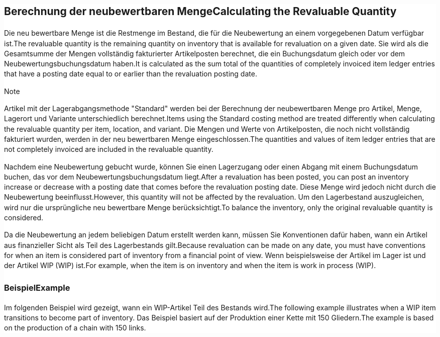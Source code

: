 ## <a name="calculating-the-revaluable-quantity"></a><span data-ttu-id="f9ba0-113">Berechnung der neubewertbaren Menge</span><span class="sxs-lookup"><span data-stu-id="f9ba0-113">Calculating the Revaluable Quantity</span></span>  
 <span data-ttu-id="f9ba0-114">Die neu bewertbare Menge ist die Restmenge im Bestand, die für die Neubewertung an einem vorgegebenen Datum verfügbar ist.</span><span class="sxs-lookup"><span data-stu-id="f9ba0-114">The revaluable quantity is the remaining quantity on inventory that is available for revaluation on a given date.</span></span> <span data-ttu-id="f9ba0-115">Sie wird als die Gesamtsumme der Mengen vollständig fakturierter Artikelposten berechnet, die ein Buchungsdatum gleich oder vor dem Neubewertungsbuchungsdatum haben.</span><span class="sxs-lookup"><span data-stu-id="f9ba0-115">It is calculated as the sum total of the quantities of completely invoiced item ledger entries that have a posting date equal to or earlier than the revaluation posting date.</span></span>  

> [!NOTE]  
>  <span data-ttu-id="f9ba0-116">Artikel mit der Lagerabgangsmethode "Standard" werden bei der Berechnung der neubewertbaren Menge pro Artikel, Menge, Lagerort und Variante unterschiedlich berechnet.</span><span class="sxs-lookup"><span data-stu-id="f9ba0-116">Items using the Standard costing method are treated differently when calculating the revaluable quantity per item, location, and variant.</span></span> <span data-ttu-id="f9ba0-117">Die Mengen und Werte von Artikelposten, die noch nicht vollständig fakturiert wurden, werden in der neu bewertbaren Menge eingeschlossen.</span><span class="sxs-lookup"><span data-stu-id="f9ba0-117">The quantities and values of item ledger entries that are not completely invoiced are included in the revaluable quantity.</span></span>  

<span data-ttu-id="f9ba0-118">Nachdem eine Neubewertung gebucht wurde, können Sie einen Lagerzugang oder einen Abgang mit einem Buchungsdatum buchen, das vor dem Neubewertungsbuchungsdatum liegt.</span><span class="sxs-lookup"><span data-stu-id="f9ba0-118">After a revaluation has been posted, you can post an inventory increase or decrease with a posting date that comes before the revaluation posting date.</span></span> <span data-ttu-id="f9ba0-119">Diese Menge wird jedoch nicht durch die Neubewertung beeinflusst.</span><span class="sxs-lookup"><span data-stu-id="f9ba0-119">However, this quantity will not be affected by the revaluation.</span></span> <span data-ttu-id="f9ba0-120">Um den Lagerbestand auszugleichen, wird nur die ursprüngliche neu bewertbare Menge berücksichtigt.</span><span class="sxs-lookup"><span data-stu-id="f9ba0-120">To balance the inventory, only the original revaluable quantity is considered.</span></span>  

<span data-ttu-id="f9ba0-121">Da die Neubewertung an jedem beliebigen Datum erstellt werden kann, müssen Sie Konventionen dafür haben, wann ein Artikel aus finanzieller Sicht als Teil des Lagerbestands gilt.</span><span class="sxs-lookup"><span data-stu-id="f9ba0-121">Because revaluation can be made on any date, you must have conventions for when an item is considered part of inventory from a financial point of view.</span></span> <span data-ttu-id="f9ba0-122">Wenn beispielsweise der Artikel im Lager ist und der Artikel WIP (WIP) ist.</span><span class="sxs-lookup"><span data-stu-id="f9ba0-122">For example, when the item is on inventory and when the item is work in process (WIP).</span></span>  

### <a name="example"></a><span data-ttu-id="f9ba0-123">Beispiel</span><span class="sxs-lookup"><span data-stu-id="f9ba0-123">Example</span></span>  
<span data-ttu-id="f9ba0-124">Im folgenden Beispiel wird gezeigt, wann ein WIP-Artikel Teil des Bestands wird.</span><span class="sxs-lookup"><span data-stu-id="f9ba0-124">The following example illustrates when a WIP item transitions to become part of inventory.</span></span> <span data-ttu-id="f9ba0-125">Das Beispiel basiert auf der Produktion einer Kette mit 150 Gliedern.</span><span class="sxs-lookup"><span data-stu-id="f9ba0-125">The example is based on the production of a chain with 150 links.</span></span>  
